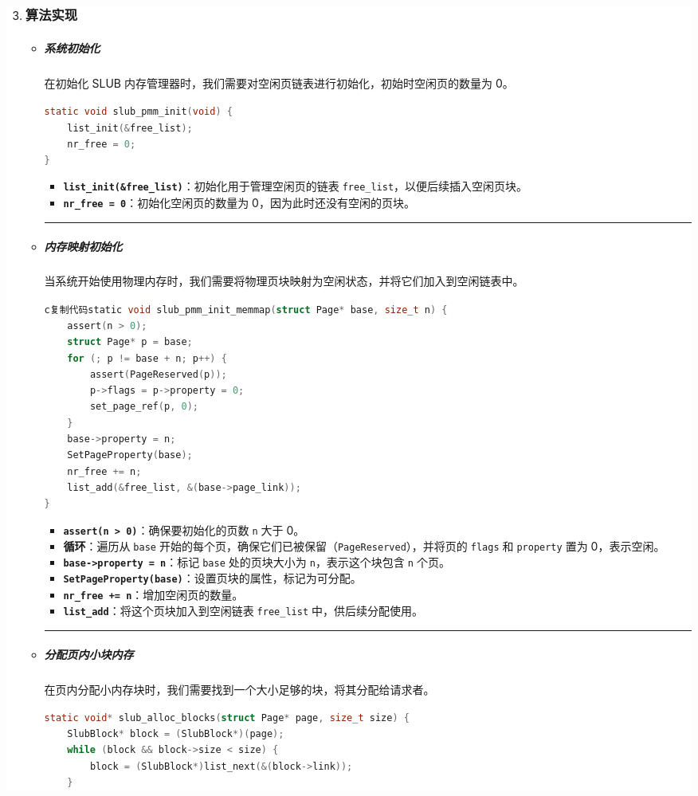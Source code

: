 3. ### 算法实现

   - ##### **系统初始化**

     在初始化 SLUB 内存管理器时，我们需要对空闲页链表进行初始化，初始时空闲页的数量为 0。

     ```c
     static void slub_pmm_init(void) {
         list_init(&free_list);
         nr_free = 0;
     }
     ```

     - **`list_init(&free_list)`**：初始化用于管理空闲页的链表 `free_list`，以便后续插入空闲页块。
     - **`nr_free = 0`**：初始化空闲页的数量为 0，因为此时还没有空闲的页块。

     ------

   - ##### **内存映射初始化**

     当系统开始使用物理内存时，我们需要将物理页块映射为空闲状态，并将它们加入到空闲链表中。

     ```c
     c复制代码static void slub_pmm_init_memmap(struct Page* base, size_t n) {
         assert(n > 0);
         struct Page* p = base;
         for (; p != base + n; p++) {
             assert(PageReserved(p));
             p->flags = p->property = 0;
             set_page_ref(p, 0);
         }
         base->property = n;
         SetPageProperty(base);
         nr_free += n;
         list_add(&free_list, &(base->page_link));
     }
     ```

     - **`assert(n > 0)`**：确保要初始化的页数 `n` 大于 0。
     - **循环**：遍历从 `base` 开始的每个页，确保它们已被保留（`PageReserved`），并将页的 `flags` 和 `property` 置为 0，表示空闲。
     - **`base->property = n`**：标记 `base` 处的页块大小为 `n`，表示这个块包含 `n` 个页。
     - **`SetPageProperty(base)`**：设置页块的属性，标记为可分配。
     - **`nr_free += n`**：增加空闲页的数量。
     - **`list_add`**：将这个页块加入到空闲链表 `free_list` 中，供后续分配使用。

     ------

   - ##### **分配页内小块内存**

     在页内分配小内存块时，我们需要找到一个大小足够的块，将其分配给请求者。

     ```c
     static void* slub_alloc_blocks(struct Page* page, size_t size) {
         SlubBlock* block = (SlubBlock*)(page);
         while (block && block->size < size) {
             block = (SlubBlock*)list_next(&(block->link));
         }
     